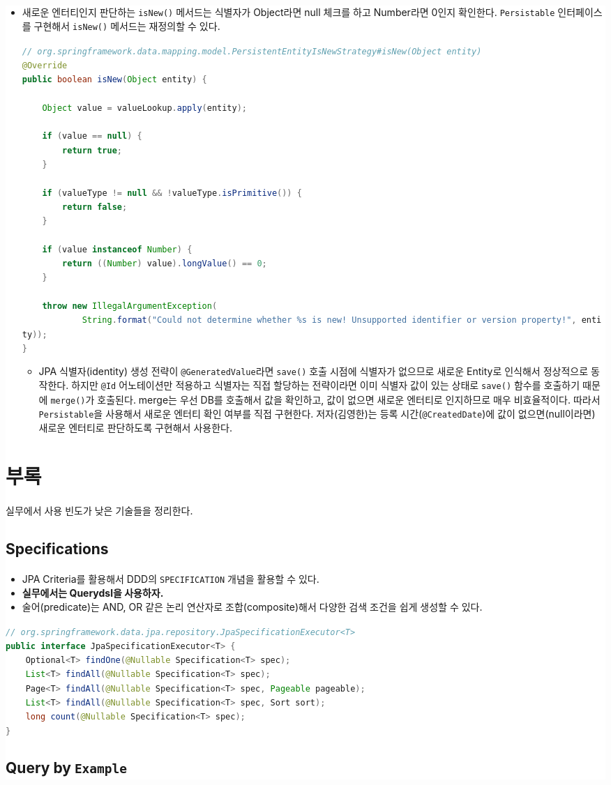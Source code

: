   - 새로운 엔터티인지 판단하는 `isNew()` 메서드는 식별자가 Object라면 null 체크를 하고 Number라면 0인지 확인한다. `Persistable` 인터페이스를 구현해서 `isNew()` 메서드는 재정의할 수 있다.

    ```java
    // org.springframework.data.mapping.model.PersistentEntityIsNewStrategy#isNew(Object entity)
    @Override
    public boolean isNew(Object entity) {

        Object value = valueLookup.apply(entity);

        if (value == null) {
            return true;
        }

        if (valueType != null && !valueType.isPrimitive()) {
            return false;
        }

        if (value instanceof Number) {
            return ((Number) value).longValue() == 0;
        }

        throw new IllegalArgumentException(
                String.format("Could not determine whether %s is new! Unsupported identifier or version property!", entity));
    }
    ```

    - JPA 식별자(identity) 생성 전략이 `@GeneratedValue`라면 `save()` 호출 시점에 식별자가 없으므로 새로운 Entity로 인식해서 정상적으로 동작한다. 하지만 `@Id` 어노테이션만 적용하고 식별자는 직접 할당하는 전략이라면 이미 식별자 값이 있는 상태로 `save()` 함수를 호출하기 때문에 `merge()`가 호출된다. merge는 우선 DB를 호출해서 값을 확인하고, 값이 없으면 새로운 엔터티로 인지하므로 매우 비효율적이다. 따라서 `Persistable`을 사용해서 새로운 엔터티 확인 여부를 직접 구현한다. 저자(김영한)는 등록 시간(`@CreatedDate`)에 값이 없으면(null이라면) 새로운 엔터티로 판단하도록 구현해서 사용한다.

# 부록

실무에서 사용 빈도가 낮은 기술들을 정리한다.

## Specifications

- JPA Criteria를 활용해서 DDD의 `SPECIFICATION` 개념을 활용할 수 있다.
- **실무에서는 Querydsl을 사용하자.**
- 술어(predicate)는 AND, OR 같은 논리 연산자로 조합(composite)해서 다양한 검색 조건을 쉽게 생성할 수 있다.

```java
// org.springframework.data.jpa.repository.JpaSpecificationExecutor<T>
public interface JpaSpecificationExecutor<T> {
    Optional<T> findOne(@Nullable Specification<T> spec);
    List<T> findAll(@Nullable Specification<T> spec);
    Page<T> findAll(@Nullable Specification<T> spec, Pageable pageable);
    List<T> findAll(@Nullable Specification<T> spec, Sort sort);
    long count(@Nullable Specification<T> spec);
}
```

## Query by `Example`
